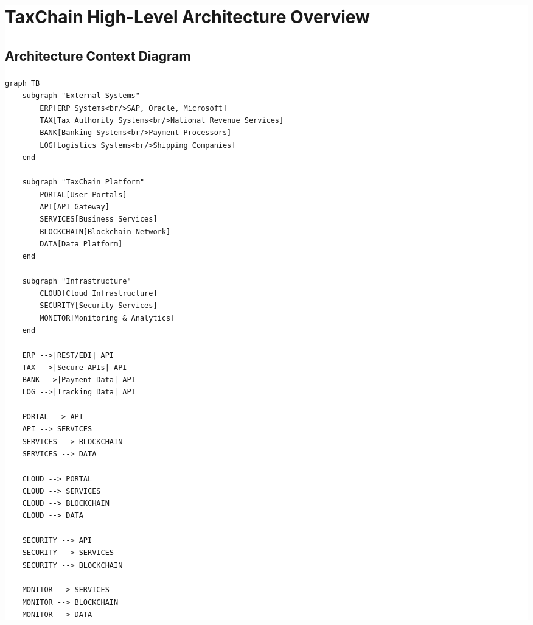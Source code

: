 # TaxChain High-Level Architecture Overview

## Architecture Context Diagram

```mermaid
graph TB
    subgraph "External Systems"
        ERP[ERP Systems<br/>SAP, Oracle, Microsoft]
        TAX[Tax Authority Systems<br/>National Revenue Services]
        BANK[Banking Systems<br/>Payment Processors]
        LOG[Logistics Systems<br/>Shipping Companies]
    end
    
    subgraph "TaxChain Platform"
        PORTAL[User Portals]
        API[API Gateway]
        SERVICES[Business Services]
        BLOCKCHAIN[Blockchain Network]
        DATA[Data Platform]
    end
    
    subgraph "Infrastructure"
        CLOUD[Cloud Infrastructure]
        SECURITY[Security Services]
        MONITOR[Monitoring & Analytics]
    end
    
    ERP -->|REST/EDI| API
    TAX -->|Secure APIs| API
    BANK -->|Payment Data| API
    LOG -->|Tracking Data| API
    
    PORTAL --> API
    API --> SERVICES
    SERVICES --> BLOCKCHAIN
    SERVICES --> DATA
    
    CLOUD --> PORTAL
    CLOUD --> SERVICES
    CLOUD --> BLOCKCHAIN
    CLOUD --> DATA
    
    SECURITY --> API
    SECURITY --> SERVICES
    SECURITY --> BLOCKCHAIN
    
    MONITOR --> SERVICES
    MONITOR --> BLOCKCHAIN
    MONITOR --> DATA
```
